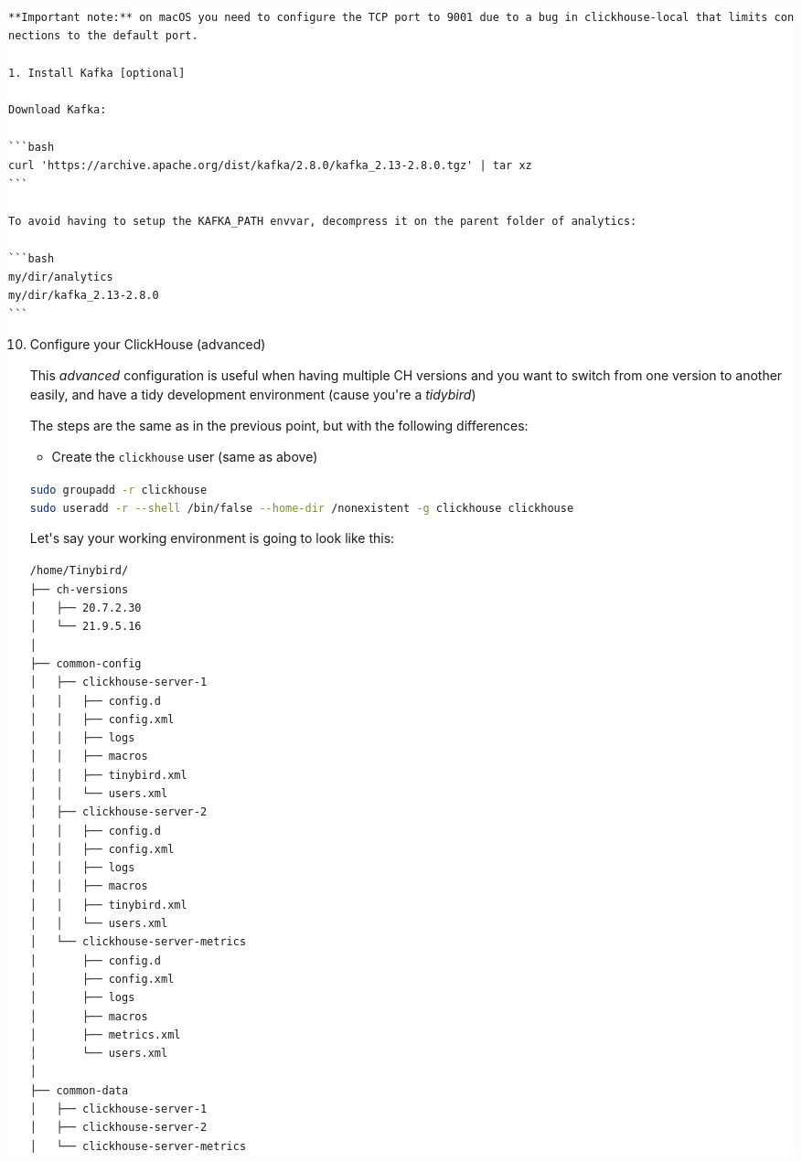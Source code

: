     **Important note:** on macOS you need to configure the TCP port to 9001 due to a bug in clickhouse-local that limits connections to the default port.

    1. Install Kafka [optional]

    Download Kafka:

    ```bash
    curl 'https://archive.apache.org/dist/kafka/2.8.0/kafka_2.13-2.8.0.tgz' | tar xz
    ```

    To avoid having to setup the KAFKA_PATH envvar, decompress it on the parent folder of analytics:

    ```bash
    my/dir/analytics
    my/dir/kafka_2.13-2.8.0
    ```

10. Configure your ClickHouse (advanced)

    This *advanced* configuration is useful when having multiple CH versions and you want to switch from one version to another easily, and have a tidy development environment (cause you're a *tidybird*)

    The steps are the same as in the previous point, but with the following differences:

    * Create the `clickhouse` user (same as above)

    ```bash
    sudo groupadd -r clickhouse
    sudo useradd -r --shell /bin/false --home-dir /nonexistent -g clickhouse clickhouse
    ```

    Let's say your working environment is going to look like this:

    ```bash
    /home/Tinybird/
    ├── ch-versions
    │   ├── 20.7.2.30
    │   └── 21.9.5.16
    │
    ├── common-config
    │   ├── clickhouse-server-1
    │   │   ├── config.d
    │   │   ├── config.xml
    │   │   ├── logs
    │   │   ├── macros
    │   │   ├── tinybird.xml
    │   │   └── users.xml
    │   ├── clickhouse-server-2
    │   │   ├── config.d
    │   │   ├── config.xml
    │   │   ├── logs
    │   │   ├── macros
    │   │   ├── tinybird.xml
    │   │   └── users.xml
    │   └── clickhouse-server-metrics
    │       ├── config.d
    │       ├── config.xml
    │       ├── logs
    │       ├── macros
    │       ├── metrics.xml
    │       └── users.xml
    │
    ├── common-data
    │   ├── clickhouse-server-1
    │   ├── clickhouse-server-2
    │   └── clickhouse-server-metrics
    ```
